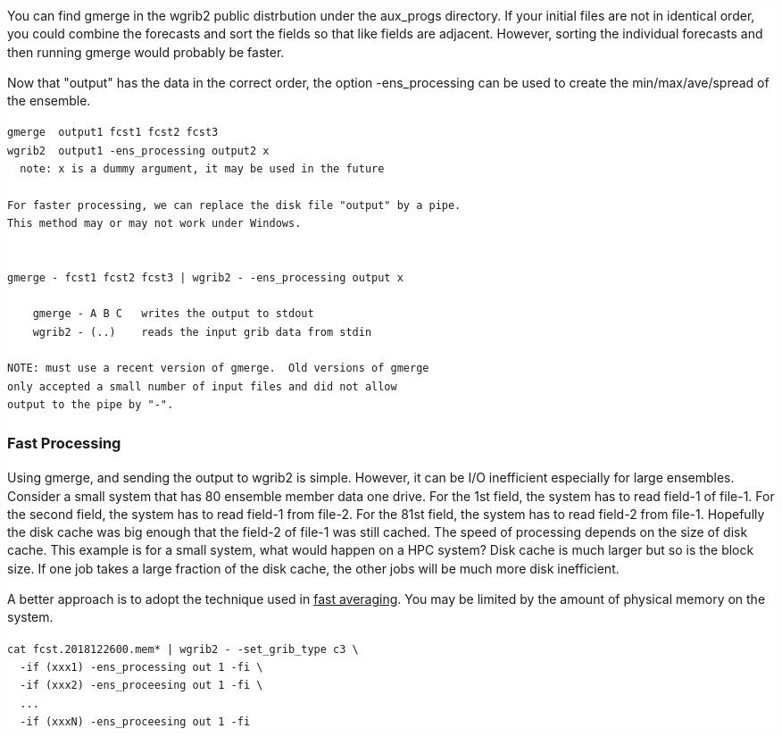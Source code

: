 You can find gmerge in the wgrib2 public distrbution under the aux_progs directory.
If your initial files are not in identical order, you could combine the forecasts
and sort the fields so that like fields are adjacent. However, sorting the individual
forecasts and then running gmerge would probably be faster.

Now that "output" has the data in the correct order, the
option -ens_processing can be used to
create the min/max/ave/spread of the ensemble.

```
gmerge  output1 fcst1 fcst2 fcst3
wgrib2  output1 -ens_processing output2 x
  note: x is a dummy argument, it may be used in the future

For faster processing, we can replace the disk file "output" by a pipe.
This method may or may not work under Windows.


gmerge - fcst1 fcst2 fcst3 | wgrib2 - -ens_processing output x

    gmerge - A B C   writes the output to stdout
    wgrib2 - (..)    reads the input grib data from stdin

NOTE: must use a recent version of gmerge.  Old versions of gmerge
only accepted a small number of input files and did not allow
output to the pipe by "-".
```

### Fast Processing

Using gmerge, and sending the output to wgrib2 is simple. However, it
can be I/O inefficient especially for large ensembles. Consider a
small system that has 80 ensemble member data one drive. For the 1st
field, the system has to read field-1 of file-1. For the second field,
the system has to read field-1 from file-2. For the 81st field, the
system has to read field-2 from file-1. Hopefully the disk cache was
big enough that the field-2 of file-1 was still cached. The speed of
processing depends on the size of disk cache. This example is for
a small system, what would happen on a HPC system? Disk cache is
much larger but so is the block size. If one job takes a large fraction
of the disk cache, the other jobs will be much more disk inefficient.

A better approach is to adopt the technique used in
[fast averaging](./ave.md). You may be
limited by the amount of physical memory on the system.

```
cat fcst.2018122600.mem* | wgrib2 - -set_grib_type c3 \
  -if (xxx1) -ens_processing out 1 -fi \
  -if (xxx2) -ens_proceesing out 1 -fi \
  ...
  -if (xxxN) -ens_proceesing out 1 -fi
```

